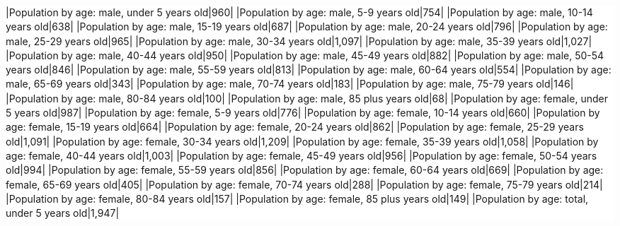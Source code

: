 |Population by age: male, under 5 years old|960|
|Population by age: male, 5-9 years old|754|
|Population by age: male, 10-14 years old|638|
|Population by age: male, 15-19 years old|687|
|Population by age: male, 20-24 years old|796|
|Population by age: male, 25-29 years old|965|
|Population by age: male, 30-34 years old|1,097|
|Population by age: male, 35-39 years old|1,027|
|Population by age: male, 40-44 years old|950|
|Population by age: male, 45-49 years old|882|
|Population by age: male, 50-54 years old|846|
|Population by age: male, 55-59 years old|813|
|Population by age: male, 60-64 years old|554|
|Population by age: male, 65-69 years old|343|
|Population by age: male, 70-74 years old|183|
|Population by age: male, 75-79 years old|146|
|Population by age: male, 80-84 years old|100|
|Population by age: male, 85 plus years old|68|
|Population by age: female, under 5 years old|987|
|Population by age: female, 5-9 years old|776|
|Population by age: female, 10-14 years old|660|
|Population by age: female, 15-19 years old|664|
|Population by age: female, 20-24 years old|862|
|Population by age: female, 25-29 years old|1,091|
|Population by age: female, 30-34 years old|1,209|
|Population by age: female, 35-39 years old|1,058|
|Population by age: female, 40-44 years old|1,003|
|Population by age: female, 45-49 years old|956|
|Population by age: female, 50-54 years old|994|
|Population by age: female, 55-59 years old|856|
|Population by age: female, 60-64 years old|669|
|Population by age: female, 65-69 years old|405|
|Population by age: female, 70-74 years old|288|
|Population by age: female, 75-79 years old|214|
|Population by age: female, 80-84 years old|157|
|Population by age: female, 85 plus years old|149|
|Population by age: total, under 5 years old|1,947|